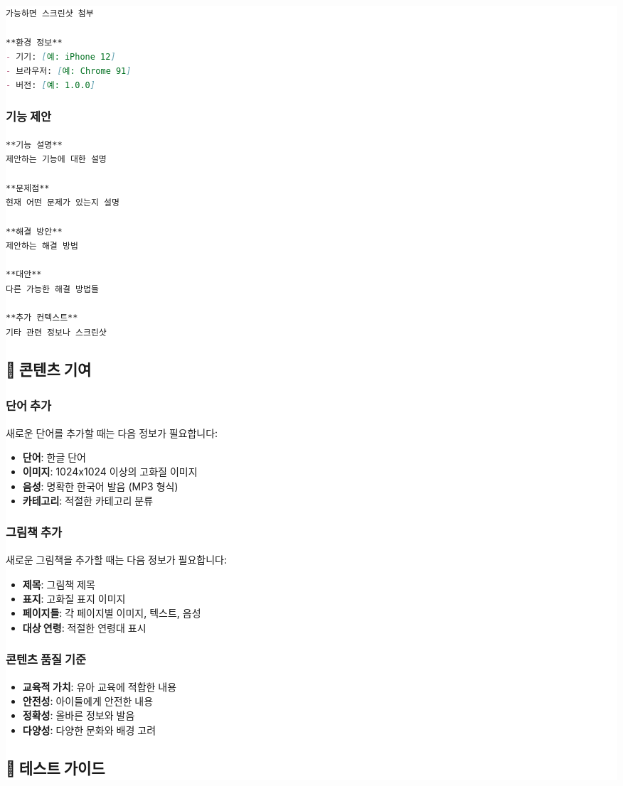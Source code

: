 ```markdown
가능하면 스크린샷 첨부

**환경 정보**
- 기기: [예: iPhone 12]
- 브라우저: [예: Chrome 91]
- 버전: [예: 1.0.0]
```

### 기능 제안
```markdown
**기능 설명**
제안하는 기능에 대한 설명

**문제점**
현재 어떤 문제가 있는지 설명

**해결 방안**
제안하는 해결 방법

**대안**
다른 가능한 해결 방법들

**추가 컨텍스트**
기타 관련 정보나 스크린샷
```

## 🎯 콘텐츠 기여

### 단어 추가
새로운 단어를 추가할 때는 다음 정보가 필요합니다:
- **단어**: 한글 단어
- **이미지**: 1024x1024 이상의 고화질 이미지
- **음성**: 명확한 한국어 발음 (MP3 형식)
- **카테고리**: 적절한 카테고리 분류

### 그림책 추가
새로운 그림책을 추가할 때는 다음 정보가 필요합니다:
- **제목**: 그림책 제목
- **표지**: 고화질 표지 이미지
- **페이지들**: 각 페이지별 이미지, 텍스트, 음성
- **대상 연령**: 적절한 연령대 표시

### 콘텐츠 품질 기준
- **교육적 가치**: 유아 교육에 적합한 내용
- **안전성**: 아이들에게 안전한 내용
- **정확성**: 올바른 정보와 발음
- **다양성**: 다양한 문화와 배경 고려

## 🧪 테스트 가이드
